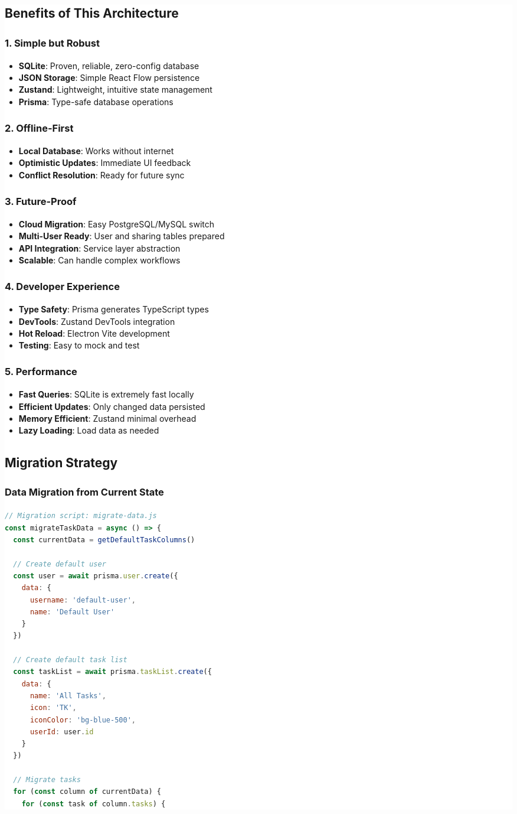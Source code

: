 ## Benefits of This Architecture

### 1. Simple but Robust
- **SQLite**: Proven, reliable, zero-config database
- **JSON Storage**: Simple React Flow persistence
- **Zustand**: Lightweight, intuitive state management
- **Prisma**: Type-safe database operations

### 2. Offline-First
- **Local Database**: Works without internet
- **Optimistic Updates**: Immediate UI feedback
- **Conflict Resolution**: Ready for future sync

### 3. Future-Proof
- **Cloud Migration**: Easy PostgreSQL/MySQL switch
- **Multi-User Ready**: User and sharing tables prepared
- **API Integration**: Service layer abstraction
- **Scalable**: Can handle complex workflows

### 4. Developer Experience
- **Type Safety**: Prisma generates TypeScript types
- **DevTools**: Zustand DevTools integration
- **Hot Reload**: Electron Vite development
- **Testing**: Easy to mock and test

### 5. Performance
- **Fast Queries**: SQLite is extremely fast locally
- **Efficient Updates**: Only changed data persisted
- **Memory Efficient**: Zustand minimal overhead
- **Lazy Loading**: Load data as needed

## Migration Strategy

### Data Migration from Current State
```javascript
// Migration script: migrate-data.js
const migrateTaskData = async () => {
  const currentData = getDefaultTaskColumns()
  
  // Create default user
  const user = await prisma.user.create({
    data: {
      username: 'default-user',
      name: 'Default User'
    }
  })
  
  // Create default task list
  const taskList = await prisma.taskList.create({
    data: {
      name: 'All Tasks',
      icon: 'TK',
      iconColor: 'bg-blue-500',
      userId: user.id
    }
  })
  
  // Migrate tasks
  for (const column of currentData) {
    for (const task of column.tasks) {
```